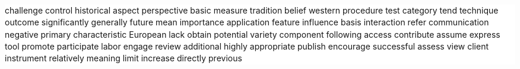 challenge
control
historical
aspect
perspective
basic
measure
tradition
belief
western
procedure
test
category
tend
technique
outcome
significantly
generally
future
mean
importance
application
feature
influence
basis
interaction
refer
communication
negative
primary
characteristic
European
lack
obtain
potential
variety
component
following
access
contribute
assume
express
tool
promote
participate
labor
engage
review
additional
highly
appropriate
publish
encourage
successful
assess
view
client
instrument
relatively
meaning
limit
increase
directly
previous
